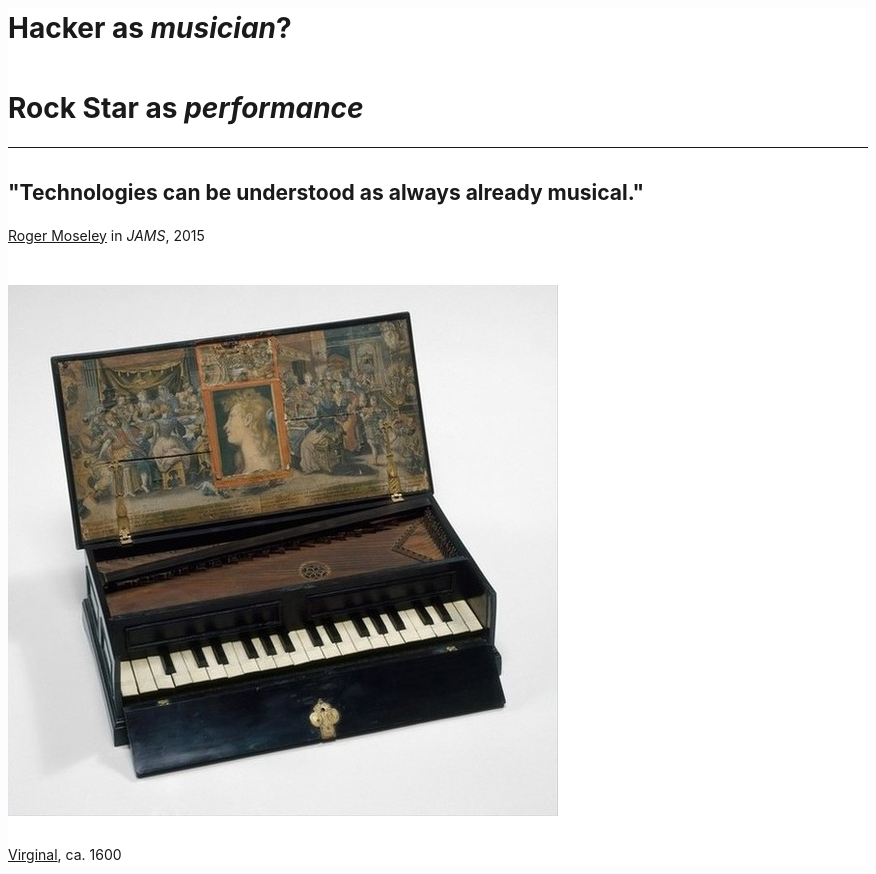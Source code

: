 # Hacker as *musician*?

# Rock Star as *performance*

---

## "Technologies can be understood as always already musical." 
[Roger Moseley](https://doi.org/10.1525/jams.2015.68.1.151) in *JAMS*, 2015

# ![](media/virginal.jpg)
[Virginal](https://metmuseum.org/art/collection/search/502325), ca. 1600
